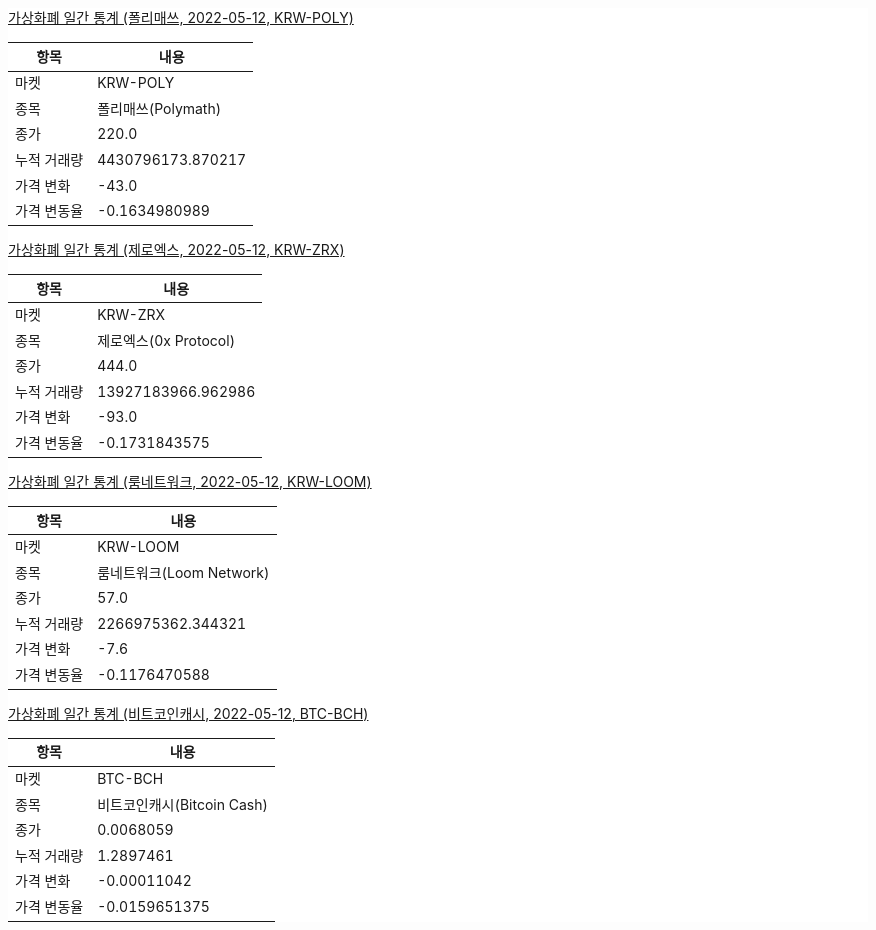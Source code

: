 
[가상화폐 일간 통계 (폴리매쓰, 2022-05-12, KRW-POLY)](KRW-POLY-daily-candle-10days.html)

|항목|내용|
|--|--|
|마켓|KRW-POLY|
|종목|폴리매쓰(Polymath)|
|종가|220.0|
|누적 거래량|4430796173.870217|
|가격 변화|-43.0|
|가격 변동율|-0.1634980989|


[가상화폐 일간 통계 (제로엑스, 2022-05-12, KRW-ZRX)](KRW-ZRX-daily-candle-10days.html)

|항목|내용|
|--|--|
|마켓|KRW-ZRX|
|종목|제로엑스(0x Protocol)|
|종가|444.0|
|누적 거래량|13927183966.962986|
|가격 변화|-93.0|
|가격 변동율|-0.1731843575|


[가상화폐 일간 통계 (룸네트워크, 2022-05-12, KRW-LOOM)](KRW-LOOM-daily-candle-10days.html)

|항목|내용|
|--|--|
|마켓|KRW-LOOM|
|종목|룸네트워크(Loom Network)|
|종가|57.0|
|누적 거래량|2266975362.344321|
|가격 변화|-7.6|
|가격 변동율|-0.1176470588|


[가상화폐 일간 통계 (비트코인캐시, 2022-05-12, BTC-BCH)](BTC-BCH-daily-candle-10days.html)

|항목|내용|
|--|--|
|마켓|BTC-BCH|
|종목|비트코인캐시(Bitcoin Cash)|
|종가|0.0068059|
|누적 거래량|1.2897461|
|가격 변화|-0.00011042|
|가격 변동율|-0.0159651375|
